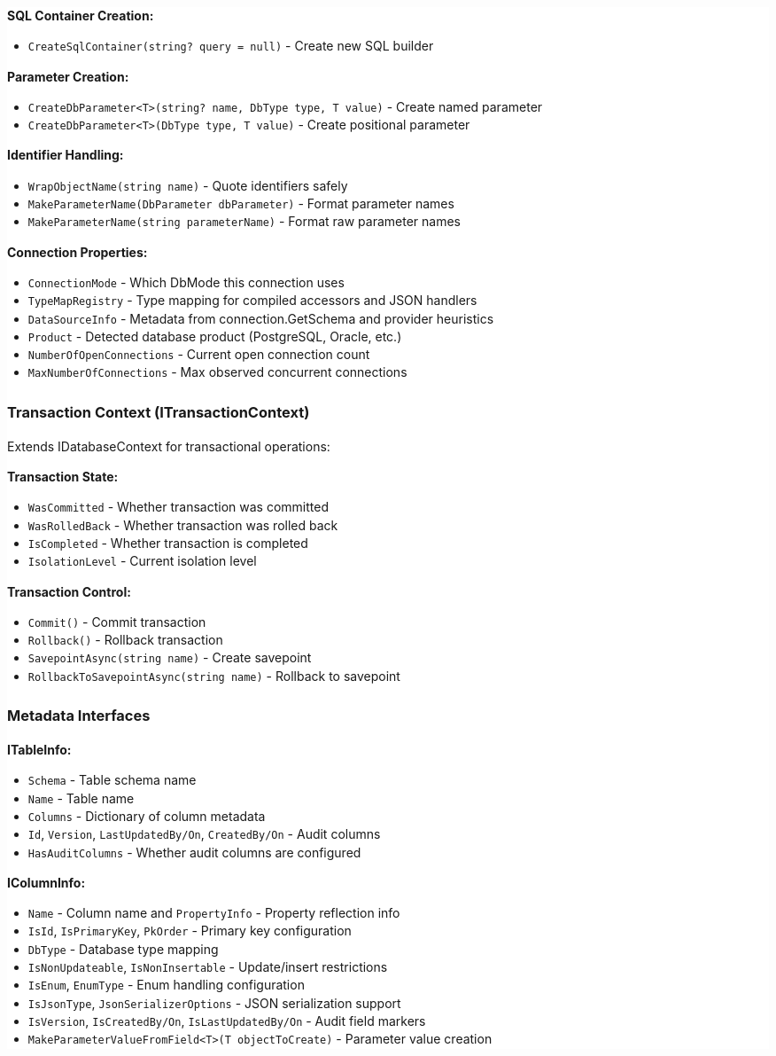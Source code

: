 **SQL Container Creation:**
- `CreateSqlContainer(string? query = null)` - Create new SQL builder

**Parameter Creation:**
- `CreateDbParameter<T>(string? name, DbType type, T value)` - Create named parameter
- `CreateDbParameter<T>(DbType type, T value)` - Create positional parameter

**Identifier Handling:**
- `WrapObjectName(string name)` - Quote identifiers safely
- `MakeParameterName(DbParameter dbParameter)` - Format parameter names
- `MakeParameterName(string parameterName)` - Format raw parameter names

**Connection Properties:**
- `ConnectionMode` - Which DbMode this connection uses
- `TypeMapRegistry` - Type mapping for compiled accessors and JSON handlers
- `DataSourceInfo` - Metadata from connection.GetSchema and provider heuristics
- `Product` - Detected database product (PostgreSQL, Oracle, etc.)
- `NumberOfOpenConnections` - Current open connection count
- `MaxNumberOfConnections` - Max observed concurrent connections

### Transaction Context (ITransactionContext)

Extends IDatabaseContext for transactional operations:

**Transaction State:**
- `WasCommitted` - Whether transaction was committed
- `WasRolledBack` - Whether transaction was rolled back
- `IsCompleted` - Whether transaction is completed
- `IsolationLevel` - Current isolation level

**Transaction Control:**
- `Commit()` - Commit transaction
- `Rollback()` - Rollback transaction
- `SavepointAsync(string name)` - Create savepoint
- `RollbackToSavepointAsync(string name)` - Rollback to savepoint

### Metadata Interfaces

**ITableInfo:**
- `Schema` - Table schema name
- `Name` - Table name
- `Columns` - Dictionary of column metadata
- `Id`, `Version`, `LastUpdatedBy/On`, `CreatedBy/On` - Audit columns
- `HasAuditColumns` - Whether audit columns are configured

**IColumnInfo:**
- `Name` - Column name and `PropertyInfo` - Property reflection info
- `IsId`, `IsPrimaryKey`, `PkOrder` - Primary key configuration
- `DbType` - Database type mapping
- `IsNonUpdateable`, `IsNonInsertable` - Update/insert restrictions
- `IsEnum`, `EnumType` - Enum handling configuration
- `IsJsonType`, `JsonSerializerOptions` - JSON serialization support
- `IsVersion`, `IsCreatedBy/On`, `IsLastUpdatedBy/On` - Audit field markers
- `MakeParameterValueFromField<T>(T objectToCreate)` - Parameter value creation
